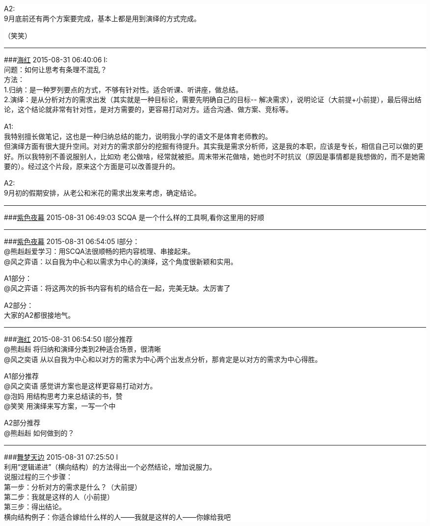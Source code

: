 A2:  
9月底前还有两个方案要完成，基本上都是用到演绎的方式完成。  
  
（笑笑）

---
###[海红](http://www.douban.com/people/mihua2008/)	2015-08-31 06:40:06
I:  
问题：如何让思考有条理不混乱？  
方法：  
1.归纳：是一种罗列要点的方式，不够有针对性。适合听课、听讲座，做总结。  
2.演绎：是从分析对方的需求出发（其实就是一种目标论，需要先明确自己的目标--
解决需求），说明论证（大前提+小前提），最后得出结论，这个结论就非常有针对性，是对方需要的，更容易打动对方。适合沟通、做方案、竞标等。  
  
A1:  
我特别擅长做笔记，这也是一种归纳总结的能力，说明我小学的语文不是体育老师教的。  
但演绎方面有很大提升空间。对对方的需求部分的挖掘有待提升。其实我是需求分析师，这是我的本职，应该是专长，相信自己可以做的更好。所以我特别不善说服别人，比如劝
老公做啥，经常就被拒。周末带米花做啥，她也时不时抗议（原因是事情都是我想做的，而不是她需要的）。经过这个片段，原来这个方面是可以改善提升的。  
  
A2:  
9月初的假期安排，从老公和米花的需求出发来考虑，确定结论。

---
###[紫色夜幕](http://www.douban.com/people/41853951/)	2015-08-31 06:49:03
SCQA 是一个什么样的工具啊,看你这里用的好顺

---
###[紫色夜幕](http://www.douban.com/people/41853951/)	2015-08-31 06:54:05
I部分：  
@熊赳赳爱学习：用SCQA法很顺畅的把内容梳理、串接起来。  
@风之弈语：以自我为中心和以需求为中心的演绎，这个角度很新颖和实用。  
  
A1部分：  
@风之弈语：将这两次的拆书内容有机的结合在一起，完美无缺。太厉害了  
  
A2部分：  
大家的A2都很接地气。

---
###[海红](http://www.douban.com/people/mihua2008/)	2015-08-31 06:54:50
I部分推荐  
@熊赳赳 将归纳和演绎分类到2种适合场景，很清晰  
@风之奕语 从以自我为中心和以对方的需求为中心两个出发点分析，那肯定是以对方的需求为中心得胜。  
  
A1部分推荐  
@风之奕语 感觉讲方案也是这样更容易打动对方。  
@泡妈 用结构思考力来总结读的书，赞  
@笑笑 用演绎来写方案，一写一个中  
  
A2部分推荐  
@熊赳赳 如何做到的？

---
###[舞梦天边](http://www.douban.com/people/lanzitian/)	2015-08-31 07:25:50
I  
利用“逻辑递进”（横向结构）的方法得出一个必然结论，增加说服力。  
说服过程的三个步骤：  
第一步：分析对方的需求是什么？（大前提）  
第二步：我就是这样的人（小前提）  
第三步：得出结论。  
横向结构例子：你适合嫁给什么样的人——我就是这样的人——你嫁给我吧  
  